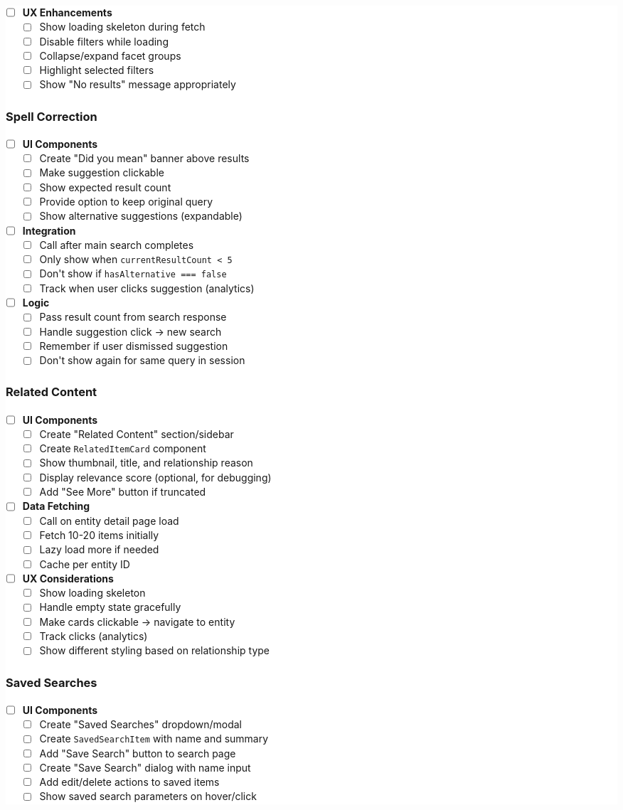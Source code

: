- [ ] **UX Enhancements**
  - [ ] Show loading skeleton during fetch
  - [ ] Disable filters while loading
  - [ ] Collapse/expand facet groups
  - [ ] Highlight selected filters
  - [ ] Show "No results" message appropriately

### Spell Correction

- [ ] **UI Components**
  - [ ] Create "Did you mean" banner above results
  - [ ] Make suggestion clickable
  - [ ] Show expected result count
  - [ ] Provide option to keep original query
  - [ ] Show alternative suggestions (expandable)

- [ ] **Integration**
  - [ ] Call after main search completes
  - [ ] Only show when `currentResultCount < 5`
  - [ ] Don't show if `hasAlternative === false`
  - [ ] Track when user clicks suggestion (analytics)

- [ ] **Logic**
  - [ ] Pass result count from search response
  - [ ] Handle suggestion click → new search
  - [ ] Remember if user dismissed suggestion
  - [ ] Don't show again for same query in session

### Related Content

- [ ] **UI Components**
  - [ ] Create "Related Content" section/sidebar
  - [ ] Create `RelatedItemCard` component
  - [ ] Show thumbnail, title, and relationship reason
  - [ ] Display relevance score (optional, for debugging)
  - [ ] Add "See More" button if truncated

- [ ] **Data Fetching**
  - [ ] Call on entity detail page load
  - [ ] Fetch 10-20 items initially
  - [ ] Lazy load more if needed
  - [ ] Cache per entity ID

- [ ] **UX Considerations**
  - [ ] Show loading skeleton
  - [ ] Handle empty state gracefully
  - [ ] Make cards clickable → navigate to entity
  - [ ] Track clicks (analytics)
  - [ ] Show different styling based on relationship type

### Saved Searches

- [ ] **UI Components**
  - [ ] Create "Saved Searches" dropdown/modal
  - [ ] Create `SavedSearchItem` with name and summary
  - [ ] Add "Save Search" button to search page
  - [ ] Create "Save Search" dialog with name input
  - [ ] Add edit/delete actions to saved items
  - [ ] Show saved search parameters on hover/click
